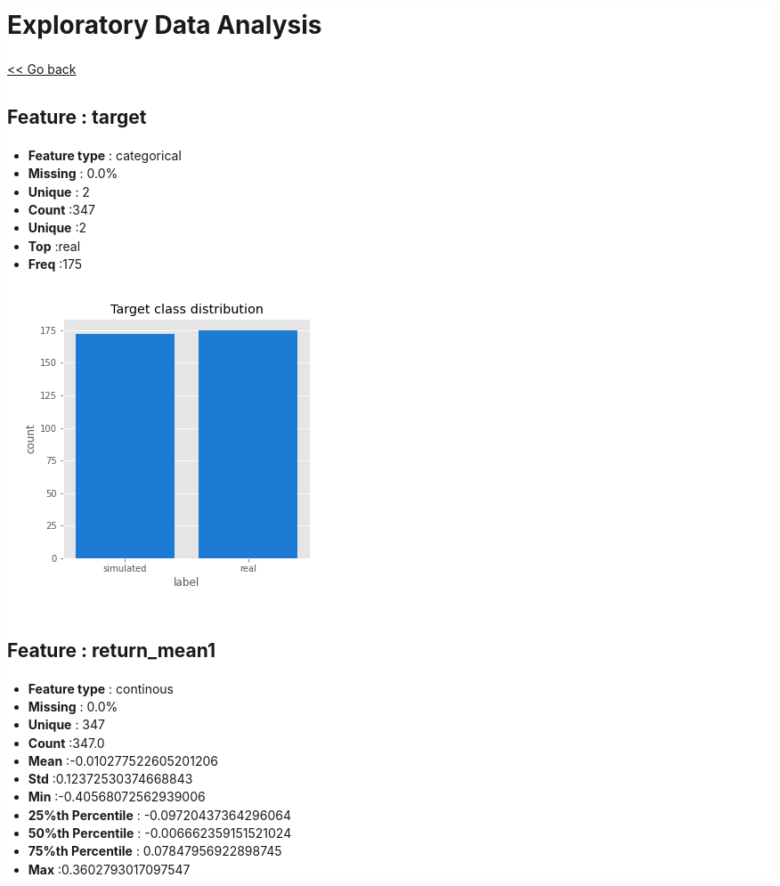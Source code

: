 # Exploratory Data Analysis


[<< Go back](../README.md)
## Feature : target
- **Feature type** : categorical
- **Missing** : 0.0%
- **Unique** : 2
- **Count** :347
- **Unique** :2
- **Top** :real
- **Freq** :175

![](target.png)
## Feature : return_mean1
- **Feature type** : continous
- **Missing** : 0.0%
- **Unique** : 347
- **Count** :347.0
- **Mean** :-0.010277522605201206
- **Std** :0.12372530374668843
- **Min** :-0.40568072562939006
- **25%th Percentile** : -0.09720437364296064
- **50%th Percentile** : -0.006662359151521024
- **75%th Percentile** : 0.07847956922898745
- **Max** :0.3602793017097547
